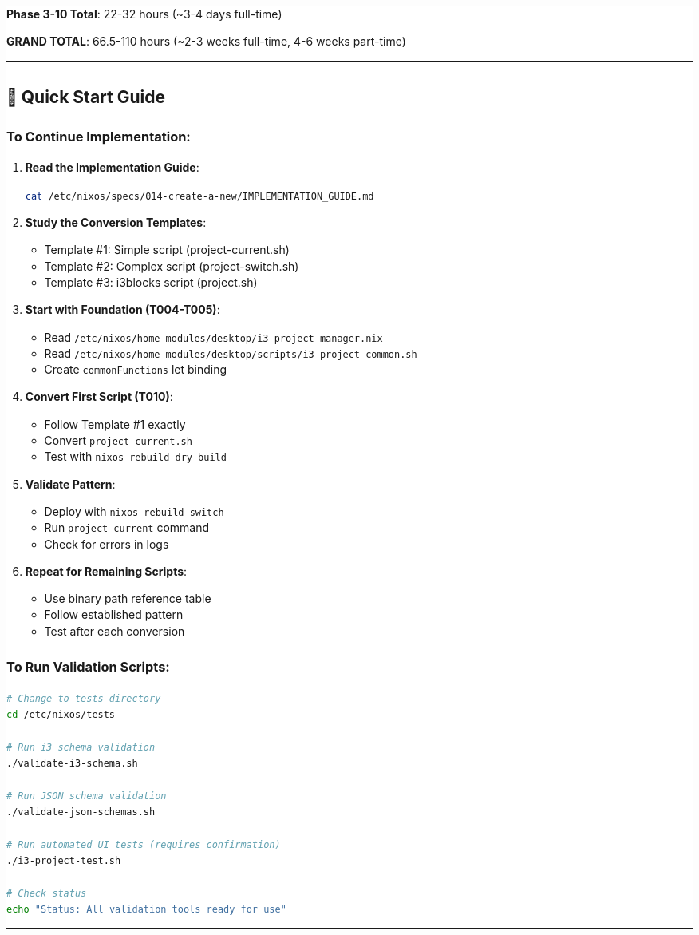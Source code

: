 **Phase 3-10 Total**: 22-32 hours (~3-4 days full-time)

**GRAND TOTAL**: 66.5-110 hours (~2-3 weeks full-time, 4-6 weeks part-time)

---

## 🚀 Quick Start Guide

### To Continue Implementation:

1. **Read the Implementation Guide**:
   ```bash
   cat /etc/nixos/specs/014-create-a-new/IMPLEMENTATION_GUIDE.md
   ```

2. **Study the Conversion Templates**:
   - Template #1: Simple script (project-current.sh)
   - Template #2: Complex script (project-switch.sh)
   - Template #3: i3blocks script (project.sh)

3. **Start with Foundation (T004-T005)**:
   - Read `/etc/nixos/home-modules/desktop/i3-project-manager.nix`
   - Read `/etc/nixos/home-modules/desktop/scripts/i3-project-common.sh`
   - Create `commonFunctions` let binding

4. **Convert First Script (T010)**:
   - Follow Template #1 exactly
   - Convert `project-current.sh`
   - Test with `nixos-rebuild dry-build`

5. **Validate Pattern**:
   - Deploy with `nixos-rebuild switch`
   - Run `project-current` command
   - Check for errors in logs

6. **Repeat for Remaining Scripts**:
   - Use binary path reference table
   - Follow established pattern
   - Test after each conversion

### To Run Validation Scripts:

```bash
# Change to tests directory
cd /etc/nixos/tests

# Run i3 schema validation
./validate-i3-schema.sh

# Run JSON schema validation
./validate-json-schemas.sh

# Run automated UI tests (requires confirmation)
./i3-project-test.sh

# Check status
echo "Status: All validation tools ready for use"
```

---